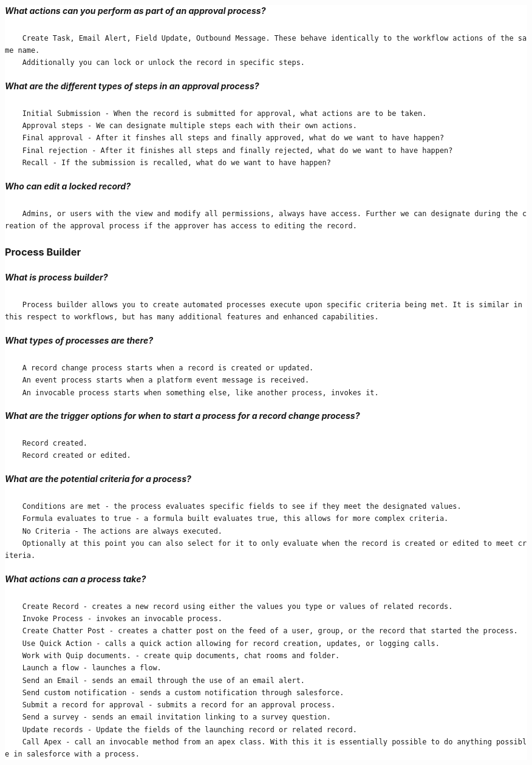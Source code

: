 ##### What actions can you perform as part of an approval process?
		Create Task, Email Alert, Field Update, Outbound Message. These behave identically to the workflow actions of the same name.
		Additionally you can lock or unlock the record in specific steps.

##### What are the different types of steps in an approval process?
		Initial Submission - When the record is submitted for approval, what actions are to be taken.
		Approval steps - We can designate multiple steps each with their own actions.
		Final approval - After it finshes all steps and finally approved, what do we want to have happen?
		Final rejection - After it finishes all steps and finally rejected, what do we want to have happen?
		Recall - If the submission is recalled, what do we want to have happen?

##### Who can edit a locked record?
		Admins, or users with the view and modify all permissions, always have access. Further we can designate during the creation of the approval process if the approver has access to editing the record.

### Process Builder
##### What is process builder?
		Process builder allows you to create automated processes execute upon specific criteria being met. It is similar in this respect to workflows, but has many additional features and enhanced capabilities.

##### What types of processes are there?
		A record change process starts when a record is created or updated.
		An event process starts when a platform event message is received.
		An invocable process starts when something else, like another process, invokes it.

##### What are the trigger options for when to start a process for a record change process?
		Record created.
		Record created or edited.

##### What are the potential criteria for a process?
		Conditions are met - the process evaluates specific fields to see if they meet the designated values.
		Formula evaluates to true - a formula built evaluates true, this allows for more complex criteria.
		No Criteria - The actions are always executed.
		Optionally at this point you can also select for it to only evaluate when the record is created or edited to meet criteria.

##### What actions can a process take?
		Create Record - creates a new record using either the values you type or values of related records.
		Invoke Process - invokes an invocable process.
		Create Chatter Post - creates a chatter post on the feed of a user, group, or the record that started the process.
		Use Quick Action - calls a quick action allowing for record creation, updates, or logging calls.
		Work with Quip documents. - create quip documents, chat rooms and folder.
		Launch a flow - launches a flow.
		Send an Email - sends an email through the use of an email alert.
		Send custom notification - sends a custom notification through salesforce.
		Submit a record for approval - submits a record for an approval process. 
		Send a survey - sends an email invitation linking to a survey question.
		Update records - Update the fields of the launching record or related record.
		Call Apex - call an invocable method from an apex class. With this it is essentially possible to do anything possible in salesforce with a process.
